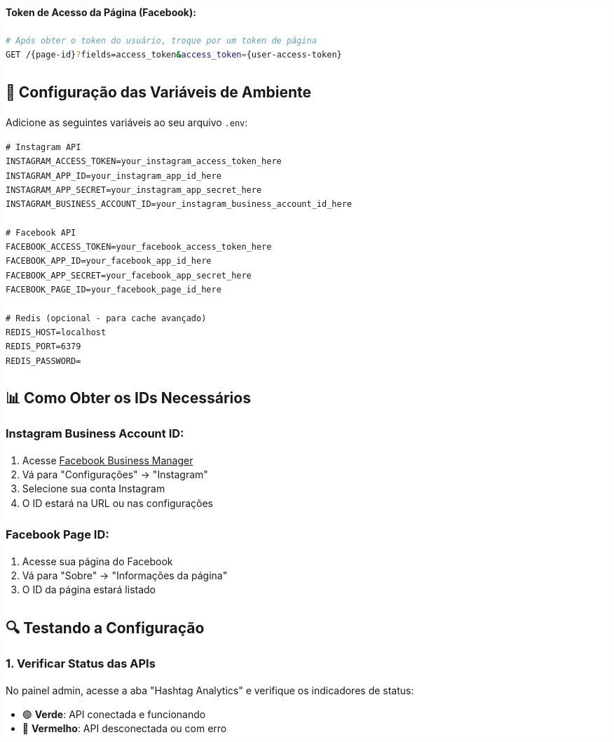#### Token de Acesso da Página (Facebook):
```bash
# Após obter o token do usuário, troque por um token de página
GET /{page-id}?fields=access_token&access_token={user-access-token}
```

## 🔧 Configuração das Variáveis de Ambiente

Adicione as seguintes variáveis ao seu arquivo `.env`:

```env
# Instagram API
INSTAGRAM_ACCESS_TOKEN=your_instagram_access_token_here
INSTAGRAM_APP_ID=your_instagram_app_id_here
INSTAGRAM_APP_SECRET=your_instagram_app_secret_here
INSTAGRAM_BUSINESS_ACCOUNT_ID=your_instagram_business_account_id_here

# Facebook API
FACEBOOK_ACCESS_TOKEN=your_facebook_access_token_here
FACEBOOK_APP_ID=your_facebook_app_id_here
FACEBOOK_APP_SECRET=your_facebook_app_secret_here
FACEBOOK_PAGE_ID=your_facebook_page_id_here

# Redis (opcional - para cache avançado)
REDIS_HOST=localhost
REDIS_PORT=6379
REDIS_PASSWORD=
```

## 📊 Como Obter os IDs Necessários

### Instagram Business Account ID:
1. Acesse [Facebook Business Manager](https://business.facebook.com/)
2. Vá para "Configurações" → "Instagram"
3. Selecione sua conta Instagram
4. O ID estará na URL ou nas configurações

### Facebook Page ID:
1. Acesse sua página do Facebook
2. Vá para "Sobre" → "Informações da página"
3. O ID da página estará listado

## 🔍 Testando a Configuração

### 1. Verificar Status das APIs

No painel admin, acesse a aba "Hashtag Analytics" e verifique os indicadores de status:

- 🟢 **Verde**: API conectada e funcionando
- 🔴 **Vermelho**: API desconectada ou com erro
